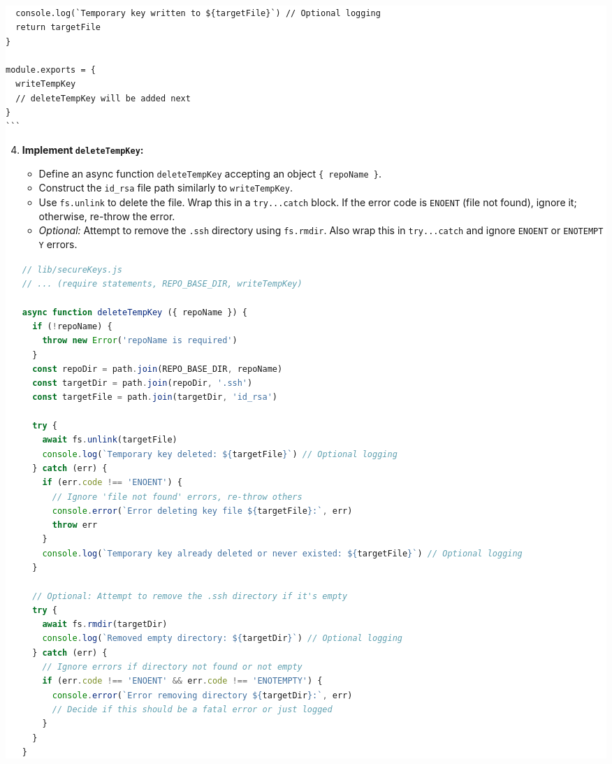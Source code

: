       console.log(`Temporary key written to ${targetFile}`) // Optional logging
      return targetFile
    }

    module.exports = {
      writeTempKey
      // deleteTempKey will be added next
    }
    ```

4.  **Implement `deleteTempKey`:**
    -   Define an async function `deleteTempKey` accepting an object `{ repoName }`.
    -   Construct the `id_rsa` file path similarly to `writeTempKey`.
    -   Use `fs.unlink` to delete the file. Wrap this in a `try...catch` block. If the error code is `ENOENT` (file not found), ignore it; otherwise, re-throw the error.
    -   *Optional:* Attempt to remove the `.ssh` directory using `fs.rmdir`. Also wrap this in `try...catch` and ignore `ENOENT` or `ENOTEMPTY` errors.

    ```javascript
    // lib/secureKeys.js
    // ... (require statements, REPO_BASE_DIR, writeTempKey)

    async function deleteTempKey ({ repoName }) {
      if (!repoName) {
        throw new Error('repoName is required')
      }
      const repoDir = path.join(REPO_BASE_DIR, repoName)
      const targetDir = path.join(repoDir, '.ssh')
      const targetFile = path.join(targetDir, 'id_rsa')

      try {
        await fs.unlink(targetFile)
        console.log(`Temporary key deleted: ${targetFile}`) // Optional logging
      } catch (err) {
        if (err.code !== 'ENOENT') {
          // Ignore 'file not found' errors, re-throw others
          console.error(`Error deleting key file ${targetFile}:`, err)
          throw err
        }
        console.log(`Temporary key already deleted or never existed: ${targetFile}`) // Optional logging
      }

      // Optional: Attempt to remove the .ssh directory if it's empty
      try {
        await fs.rmdir(targetDir)
        console.log(`Removed empty directory: ${targetDir}`) // Optional logging
      } catch (err) {
        // Ignore errors if directory not found or not empty
        if (err.code !== 'ENOENT' && err.code !== 'ENOTEMPTY') {
          console.error(`Error removing directory ${targetDir}:`, err)
          // Decide if this should be a fatal error or just logged
        }
      }
    }
